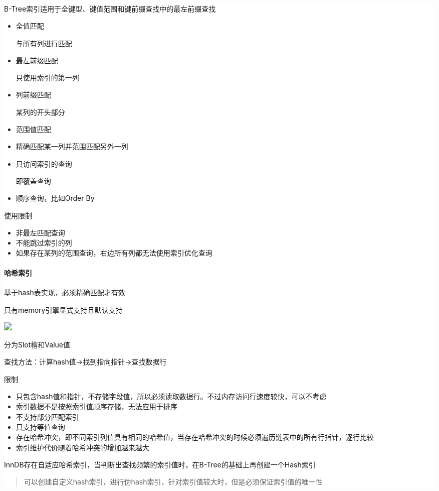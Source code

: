 
B-Tree索引适用于全键型、键值范围和键前缀查找中的最左前缀查找

+ 全值匹配

  与所有列进行匹配

+ 最左前缀匹配

  只使用索引的第一列

+ 列前缀匹配

  某列的开头部分

+ 范围值匹配

+ 精确匹配某一列并范围匹配另外一列

+ 只访问索引的查询

  即覆盖查询

+ 顺序查询，比如Order By



使用限制

+ 非最左匹配查询
+ 不能跳过索引的列
+ 如果存在某列的范围查询，右边所有列都无法使用索引优化查询



#### 哈希索引

基于hash表实现，必须精确匹配才有效

只有memory引擎显式支持且默认支持

![](http://cdn.zblade.top/qiniu_img/1570244148591.png)

分为Slot槽和Value值

查找方法：计算hash值->找到指向指针->查找数据行



限制

+ 只包含hash值和指针，不存储字段值，所以必须读取数据行。不过内存访问行速度较快，可以不考虑
+ 索引数据不是按照索引值顺序存储，无法应用于排序
+ 不支持部分匹配索引
+ 只支持等值查询
+ 存在哈希冲突，即不同索引列值具有相同的哈希值，当存在哈希冲突的时候必须遍历链表中的所有行指针，逐行比较
+ 索引维护代价随着哈希冲突的增加越来越大



InnDB存在自适应哈希索引，当判断出查找频繁的索引值时，在B-Tree的基础上再创建一个Hash索引



> 可以创建自定义hash索引，进行伪hash索引，针对索引值较大时，但是必须保证索引值的唯一性
